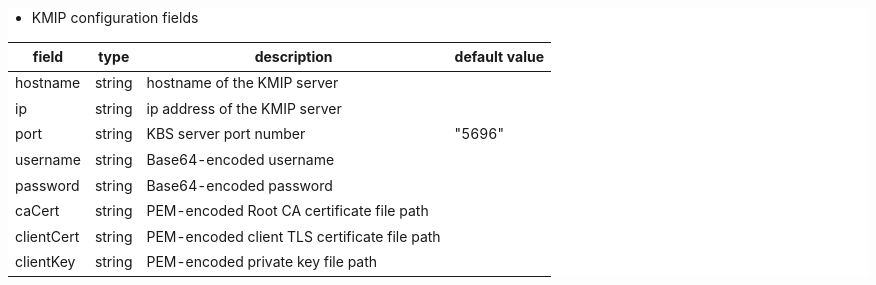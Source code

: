 - KMIP configuration fields

| field | type | description | default value |
|------- | -----| -----------| --- |
| hostname | string | hostname of the KMIP server | |
| ip | string | ip address of the KMIP server | |
| port | string | KBS server port number | "5696" |
| username | string | Base64-encoded username | |
| password | string | Base64-encoded password | |
| caCert | string | PEM-encoded Root CA certificate file path | |
| clientCert | string | PEM-encoded client TLS certificate file path | |
| clientKey | string | PEM-encoded private key file path | |
